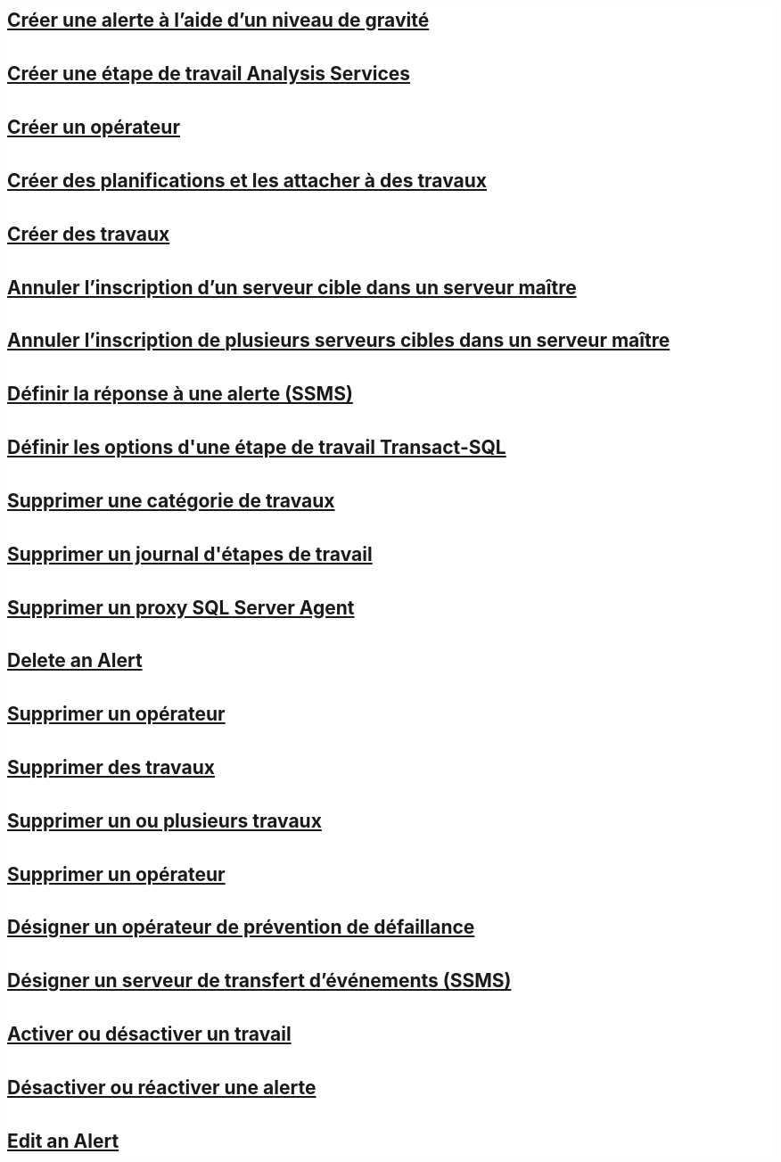 ## [Créer une alerte à l’aide d’un niveau de gravité](create-an-alert-using-severity-level.md)
## [Créer une étape de travail Analysis Services](create-an-analysis-services-job-step.md)
## [Créer un opérateur](create-an-operator.md)
## [Créer des planifications et les attacher à des travaux](create-and-attach-schedules-to-jobs.md)
## [Créer des travaux](create-jobs.md)
## [Annuler l’inscription d’un serveur cible dans un serveur maître](defect-a-target-server-from-a-master-server.md)
## [Annuler l’inscription de plusieurs serveurs cibles dans un serveur maître](defect-multiple-target-servers-from-a-master-server.md)
## [Définir la réponse à une alerte (SSMS)](define-the-response-to-an-alert-sql-server-management-studio.md)
## [Définir les options d'une étape de travail Transact-SQL](define-transact-sql-job-step-options.md)
## [Supprimer une catégorie de travaux](delete-a-job-category.md)
## [Supprimer un journal d'étapes de travail](delete-a-job-step-log.md)
## [Supprimer un proxy SQL Server Agent](delete-a-sql-server-agent-proxy.md)
## [Delete an Alert](delete-an-alert.md)
## [Supprimer un opérateur](delete-an-operator.md)
## [Supprimer des travaux](delete-jobs.md)
## [Supprimer un ou plusieurs travaux](delete-one-or-more-jobs.md)
## [Supprimer un opérateur](delete-operator.md)
## [Désigner un opérateur de prévention de défaillance](designate-a-fail-safe-operator.md)
## [Désigner un serveur de transfert d’événements (SSMS)](designate-an-events-forwarding-server-sql-server-management-studio.md)
## [Activer ou désactiver un travail](disable-or-enable-a-job.md)
## [Désactiver ou réactiver une alerte](disable-or-reactivate-an-alert.md)
## [Edit an Alert](edit-an-alert.md)